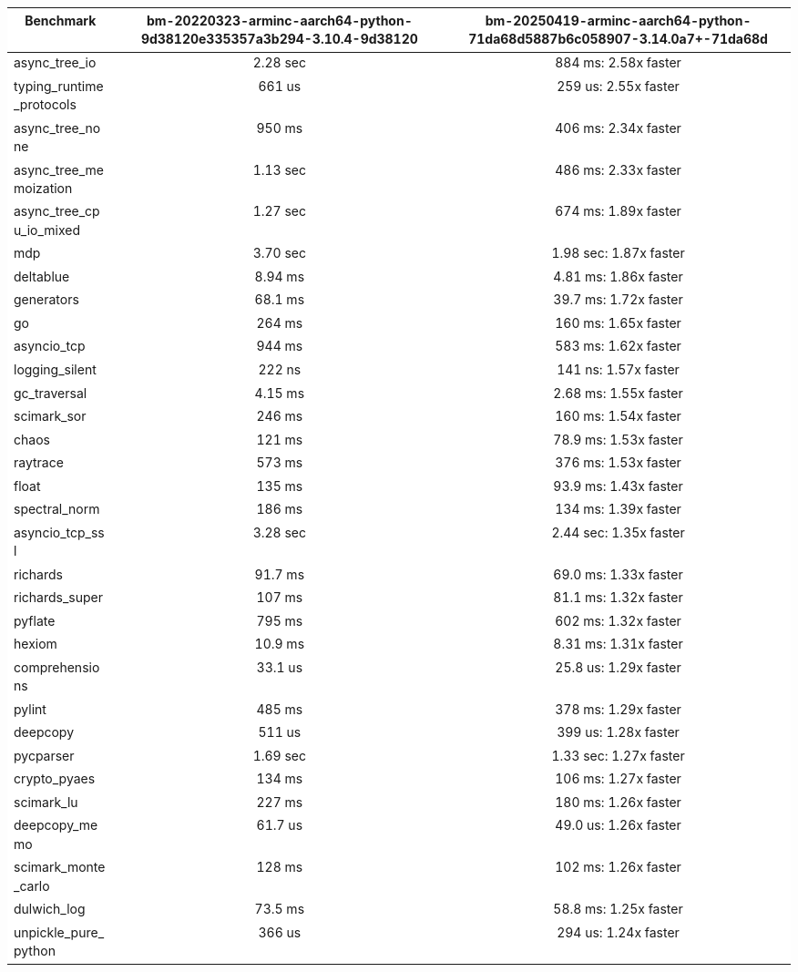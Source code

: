 | Benchmark                | bm-20220323-arminc-aarch64-python-9d38120e335357a3b294-3.10.4-9d38120 | bm-20250419-arminc-aarch64-python-71da68d5887b6c058907-3.14.0a7+-71da68d |
|--------------------------|:---------------------------------------------------------------------:|:------------------------------------------------------------------------:|
| async_tree_io            | 2.28 sec                                                              | 884 ms: 2.58x faster                                                     |
| typing_runtime_protocols | 661 us                                                                | 259 us: 2.55x faster                                                     |
| async_tree_none          | 950 ms                                                                | 406 ms: 2.34x faster                                                     |
| async_tree_memoization   | 1.13 sec                                                              | 486 ms: 2.33x faster                                                     |
| async_tree_cpu_io_mixed  | 1.27 sec                                                              | 674 ms: 1.89x faster                                                     |
| mdp                      | 3.70 sec                                                              | 1.98 sec: 1.87x faster                                                   |
| deltablue                | 8.94 ms                                                               | 4.81 ms: 1.86x faster                                                    |
| generators               | 68.1 ms                                                               | 39.7 ms: 1.72x faster                                                    |
| go                       | 264 ms                                                                | 160 ms: 1.65x faster                                                     |
| asyncio_tcp              | 944 ms                                                                | 583 ms: 1.62x faster                                                     |
| logging_silent           | 222 ns                                                                | 141 ns: 1.57x faster                                                     |
| gc_traversal             | 4.15 ms                                                               | 2.68 ms: 1.55x faster                                                    |
| scimark_sor              | 246 ms                                                                | 160 ms: 1.54x faster                                                     |
| chaos                    | 121 ms                                                                | 78.9 ms: 1.53x faster                                                    |
| raytrace                 | 573 ms                                                                | 376 ms: 1.53x faster                                                     |
| float                    | 135 ms                                                                | 93.9 ms: 1.43x faster                                                    |
| spectral_norm            | 186 ms                                                                | 134 ms: 1.39x faster                                                     |
| asyncio_tcp_ssl          | 3.28 sec                                                              | 2.44 sec: 1.35x faster                                                   |
| richards                 | 91.7 ms                                                               | 69.0 ms: 1.33x faster                                                    |
| richards_super           | 107 ms                                                                | 81.1 ms: 1.32x faster                                                    |
| pyflate                  | 795 ms                                                                | 602 ms: 1.32x faster                                                     |
| hexiom                   | 10.9 ms                                                               | 8.31 ms: 1.31x faster                                                    |
| comprehensions           | 33.1 us                                                               | 25.8 us: 1.29x faster                                                    |
| pylint                   | 485 ms                                                                | 378 ms: 1.29x faster                                                     |
| deepcopy                 | 511 us                                                                | 399 us: 1.28x faster                                                     |
| pycparser                | 1.69 sec                                                              | 1.33 sec: 1.27x faster                                                   |
| crypto_pyaes             | 134 ms                                                                | 106 ms: 1.27x faster                                                     |
| scimark_lu               | 227 ms                                                                | 180 ms: 1.26x faster                                                     |
| deepcopy_memo            | 61.7 us                                                               | 49.0 us: 1.26x faster                                                    |
| scimark_monte_carlo      | 128 ms                                                                | 102 ms: 1.26x faster                                                     |
| dulwich_log              | 73.5 ms                                                               | 58.8 ms: 1.25x faster                                                    |
| unpickle_pure_python     | 366 us                                                                | 294 us: 1.24x faster                                                     |